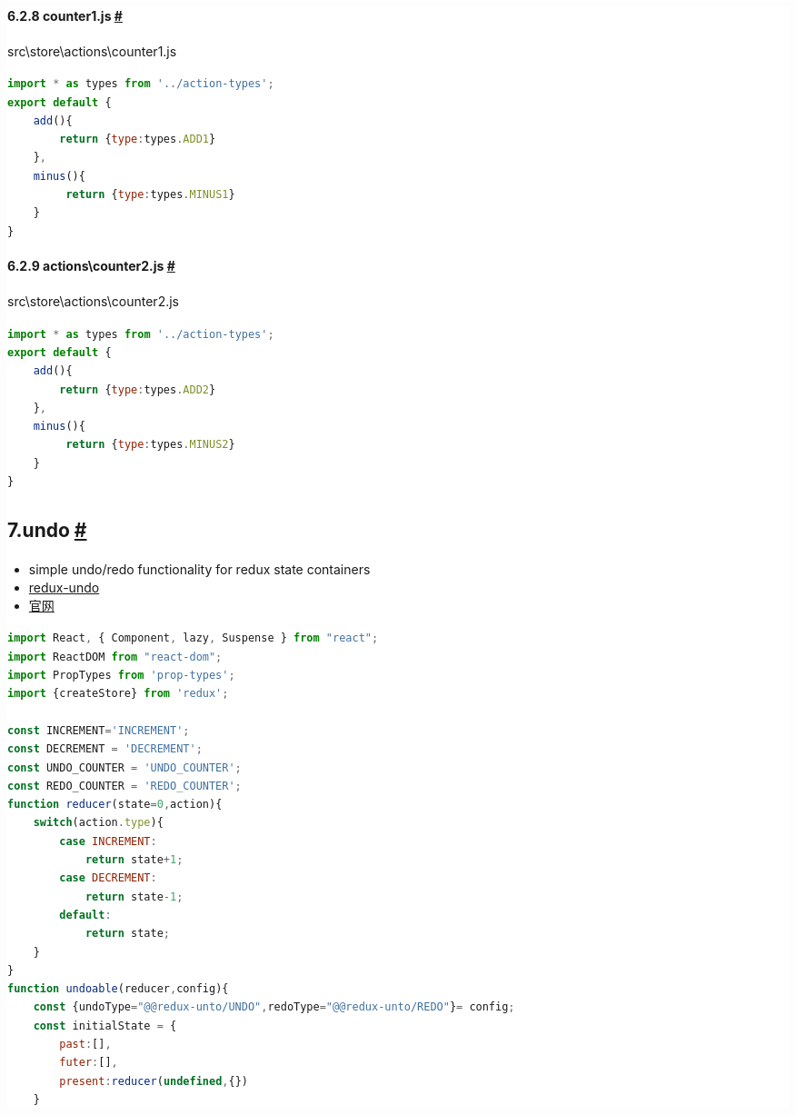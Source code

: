 #### 6.2.8 counter1.js [#](#t39628-counter1js)

src\store\actions\counter1.js

```js
import * as types from '../action-types';
export default {
    add(){
        return {type:types.ADD1}
    },
    minus(){
         return {type:types.MINUS1}
    }
}
```

#### 6.2.9 actions\counter2.js [#](#t40629-actionscounter2js)

src\store\actions\counter2.js

```js
import * as types from '../action-types';
export default {
    add(){
        return {type:types.ADD2}
    },
    minus(){
         return {type:types.MINUS2}
    }
}
```

## 7.undo [#](#t417undo)

* simple undo/redo functionality for redux state containers
* [redux-undo](https://cnpmjs.org/package/redux-undo)
* [官网](http://redux-undo.js.org/)

```js
import React, { Component, lazy, Suspense } from "react";
import ReactDOM from "react-dom";
import PropTypes from 'prop-types';
import {createStore} from 'redux';

const INCREMENT='INCREMENT';
const DECREMENT = 'DECREMENT';
const UNDO_COUNTER = 'UNDO_COUNTER';
const REDO_COUNTER = 'REDO_COUNTER';
function reducer(state=0,action){
    switch(action.type){
        case INCREMENT:
            return state+1;
        case DECREMENT:
            return state-1;
        default:
            return state;
    }
}
function undoable(reducer,config){
    const {undoType="@@redux-unto/UNDO",redoType="@@redux-unto/REDO"}= config;
    const initialState = {
        past:[],
        futer:[],
        present:reducer(undefined,{})
    }
```